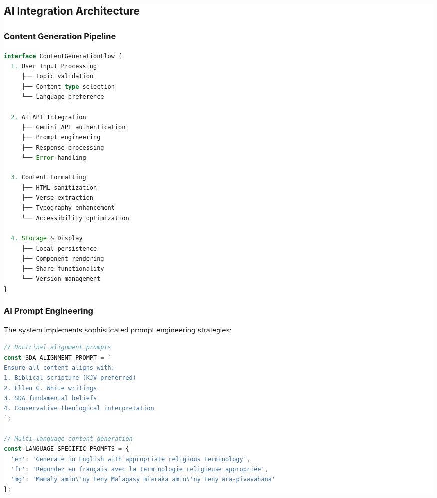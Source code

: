 ## AI Integration Architecture

### Content Generation Pipeline
```typescript
interface ContentGenerationFlow {
  1. User Input Processing
     ├── Topic validation
     ├── Content type selection
     └── Language preference
  
  2. AI API Integration
     ├── Gemini API authentication
     ├── Prompt engineering
     ├── Response processing
     └── Error handling
  
  3. Content Formatting
     ├── HTML sanitization
     ├── Verse extraction
     ├── Typography enhancement
     └── Accessibility optimization
  
  4. Storage & Display
     ├── Local persistence
     ├── Component rendering
     ├── Share functionality
     └── Version management
}
```

### AI Prompt Engineering
The system implements sophisticated prompt engineering strategies:

```typescript
// Doctrinal alignment prompts
const SDA_ALIGNMENT_PROMPT = `
Ensure all content aligns with:
1. Biblical scripture (KJV preferred)
2. Ellen G. White writings
3. SDA fundamental beliefs
4. Conservative theological interpretation
`;

// Multi-language content generation
const LANGUAGE_SPECIFIC_PROMPTS = {
  'en': 'Generate in English with appropriate religious terminology',
  'fr': 'Répondez en français avec la terminologie religieuse appropriée',
  'mg': 'Mamaly amin\'ny teny Malagasy miaraka amin\'ny teny ara-pivavahana'
};
```
